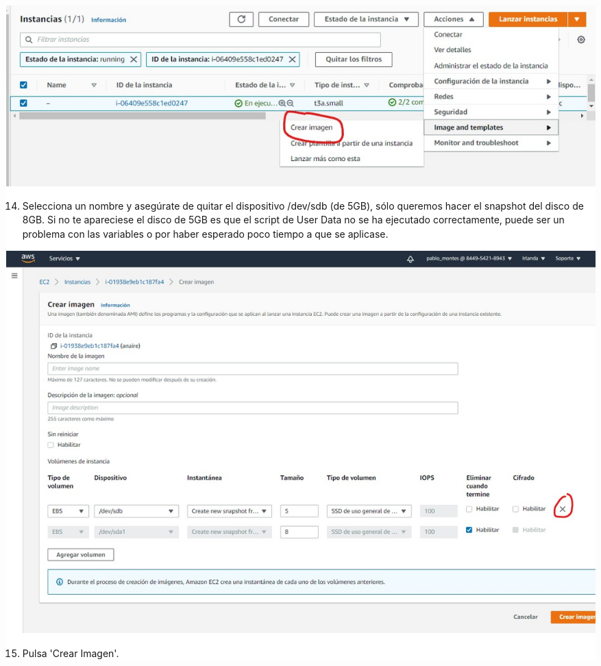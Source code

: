 ![image](https://github.com/anaireorg/anaire-cloud/raw/main/screenshots/image_8.jpg)

14. Selecciona un nombre y asegúrate de quitar el dispositivo /dev/sdb (de 5GB), sólo queremos hacer el snapshot del disco de 8GB. Si no te apareciese el disco de 5GB es que el script de User Data no se ha ejecutado correctamente, puede ser un problema con las variables o por haber esperado poco tiempo a que se aplicase.

![image](https://github.com/anaireorg/anaire-cloud/raw/main/screenshots/image_9.jpg)

15. Pulsa 'Crear Imagen'.
